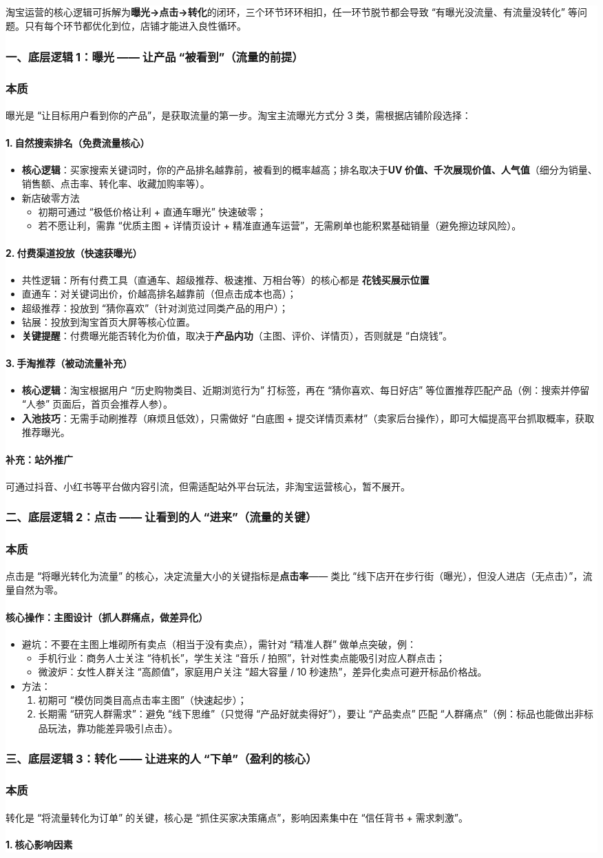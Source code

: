 淘宝运营的核心逻辑可拆解为**曝光→点击→转化**的闭环，三个环节环环相扣，任一环节脱节都会导致 “有曝光没流量、有流量没转化” 等问题。只有每个环节都优化到位，店铺才能进入良性循环。

### 一、底层逻辑 1：曝光 —— 让产品 “被看到”（流量的前提）

### 本质

曝光是 “让目标用户看到你的产品”，是获取流量的第一步。淘宝主流曝光方式分 3 类，需根据店铺阶段选择：

#### 1. 自然搜索排名（免费流量核心）

- **核心逻辑**：买家搜索关键词时，你的产品排名越靠前，被看到的概率越高；排名取决于**UV 价值、千次展现价值、人气值**（细分为销量、销售额、点击率、转化率、收藏加购率等）。
- 新店破零方法
  - 初期可通过 “极低价格让利 + 直通车曝光” 快速破零；
  - 若不愿让利，需靠 “优质主图 + 详情页设计 + 精准直通车运营”，无需刷单也能积累基础销量（避免擦边球风险）。

#### 2. 付费渠道投放（快速获曝光）

- 共性逻辑：所有付费工具（直通车、超级推荐、极速推、万相台等）的核心都是 **花钱买展示位置**
- 直通车：对关键词出价，价越高排名越靠前（但点击成本也高）；
- 超级推荐：投放到 “猜你喜欢”（针对浏览过同类产品的用户）；
- 钻展：投放到淘宝首页大屏等核心位置。
- **关键提醒**：付费曝光能否转化为价值，取决于**产品内功**（主图、评价、详情页），否则就是 “白烧钱”。

#### 3. 手淘推荐（被动流量补充）

- **核心逻辑**：淘宝根据用户 “历史购物类目、近期浏览行为” 打标签，再在 “猜你喜欢、每日好店” 等位置推荐匹配产品（例：搜索并停留 “人参” 页面后，首页会推荐人参）。
- **入池技巧**：无需手动刷推荐（麻烦且低效），只需做好 “白底图 + 提交详情页素材”（卖家后台操作），即可大幅提高平台抓取概率，获取推荐曝光。

#### 补充：站外推广

可通过抖音、小红书等平台做内容引流，但需适配站外平台玩法，非淘宝运营核心，暂不展开。

### 二、底层逻辑 2：点击 —— 让看到的人 “进来”（流量的关键）

### 本质

点击是 “将曝光转化为流量” 的核心，决定流量大小的关键指标是**点击率**—— 类比 “线下店开在步行街（曝光），但没人进店（无点击）”，流量自然为零。

#### 核心操作：主图设计（抓人群痛点，做差异化）

- 避坑：不要在主图上堆砌所有卖点（相当于没有卖点），需针对 “精准人群” 做单点突破，例：
  - 手机行业：商务人士关注 “待机长”，学生关注 “音乐 / 拍照”，针对性卖点能吸引对应人群点击；
  - 微波炉：女性人群关注 “高颜值”，家庭用户关注 “超大容量 / 10 秒速热”，差异化卖点可避开标品价格战。
- 方法：
  1. 初期可 “模仿同类目高点击率主图”（快速起步）；
  2. 长期需 “研究人群需求”：避免 “线下思维”（只觉得 “产品好就卖得好”），要让 “产品卖点” 匹配 “人群痛点”（例：标品也能做出非标品玩法，靠功能差异吸引点击）。

### 三、底层逻辑 3：转化 —— 让进来的人 “下单”（盈利的核心）

### 本质

转化是 “将流量转化为订单” 的关键，核心是 “抓住买家决策痛点”，影响因素集中在 “信任背书 + 需求刺激”。

#### 1. 核心影响因素
